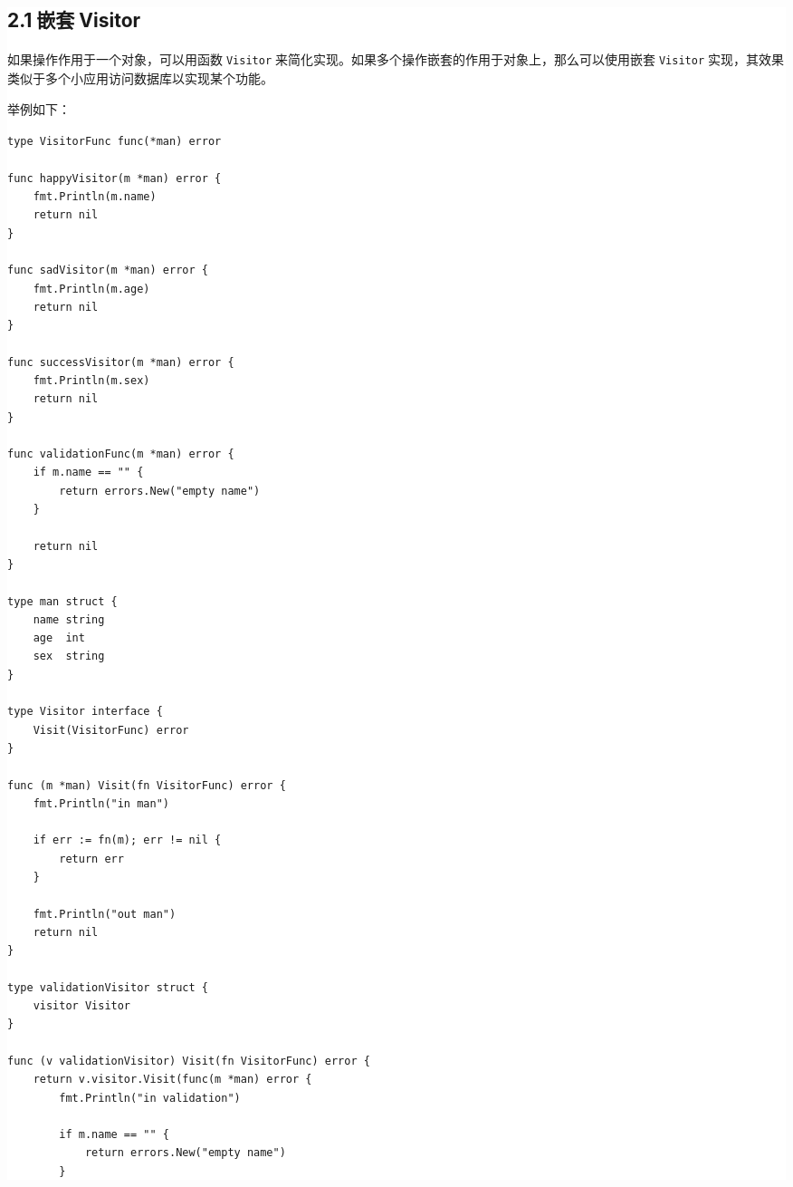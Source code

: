 ## 2.1 嵌套 Visitor

如果操作作用于一个对象，可以用函数 `Visitor` 来简化实现。如果多个操作嵌套的作用于对象上，那么可以使用嵌套 `Visitor` 实现，其效果类似于多个小应用访问数据库以实现某个功能。

举例如下：
```
type VisitorFunc func(*man) error

func happyVisitor(m *man) error {
	fmt.Println(m.name)
	return nil
}

func sadVisitor(m *man) error {
	fmt.Println(m.age)
	return nil
}

func successVisitor(m *man) error {
	fmt.Println(m.sex)
	return nil
}

func validationFunc(m *man) error {
	if m.name == "" {
		return errors.New("empty name")
	}

	return nil
}

type man struct {
	name string
	age  int
	sex  string
}

type Visitor interface {
	Visit(VisitorFunc) error
}

func (m *man) Visit(fn VisitorFunc) error {
	fmt.Println("in man")

	if err := fn(m); err != nil {
		return err
	}

	fmt.Println("out man")
	return nil
}

type validationVisitor struct {
	visitor Visitor
}

func (v validationVisitor) Visit(fn VisitorFunc) error {
	return v.visitor.Visit(func(m *man) error {
		fmt.Println("in validation")

		if m.name == "" {
			return errors.New("empty name")
		}

```